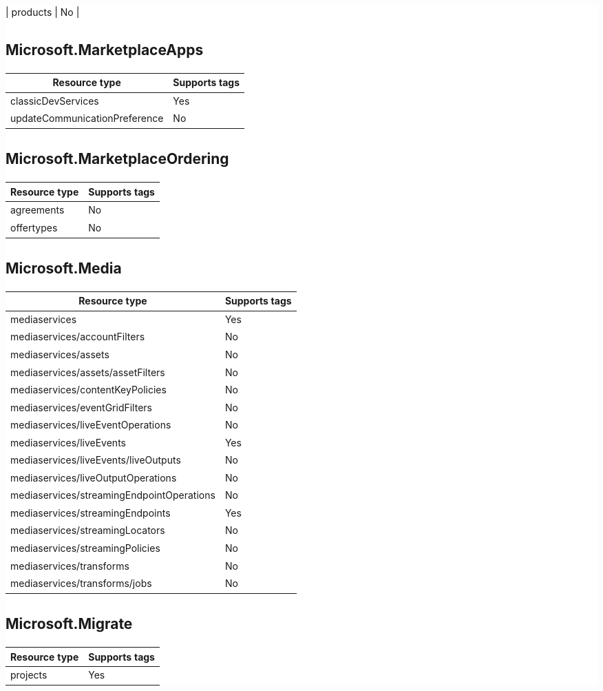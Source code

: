 | products | No | 

## Microsoft.MarketplaceApps
| Resource type | Supports tags |
| ------------- | ----------- |
| classicDevServices | Yes | 
| updateCommunicationPreference | No | 

## Microsoft.MarketplaceOrdering
| Resource type | Supports tags |
| ------------- | ----------- |
| agreements | No | 
| offertypes | No | 

## Microsoft.Media
| Resource type | Supports tags |
| ------------- | ----------- |
| mediaservices | Yes | 
| mediaservices/accountFilters | No | 
| mediaservices/assets | No | 
| mediaservices/assets/assetFilters | No | 
| mediaservices/contentKeyPolicies | No | 
| mediaservices/eventGridFilters | No | 
| mediaservices/liveEventOperations | No | 
| mediaservices/liveEvents | Yes | 
| mediaservices/liveEvents/liveOutputs | No | 
| mediaservices/liveOutputOperations | No | 
| mediaservices/streamingEndpointOperations | No | 
| mediaservices/streamingEndpoints | Yes | 
| mediaservices/streamingLocators | No | 
| mediaservices/streamingPolicies | No | 
| mediaservices/transforms | No | 
| mediaservices/transforms/jobs | No | 

## Microsoft.Migrate
| Resource type | Supports tags |
| ------------- | ----------- |
| projects | Yes | 

